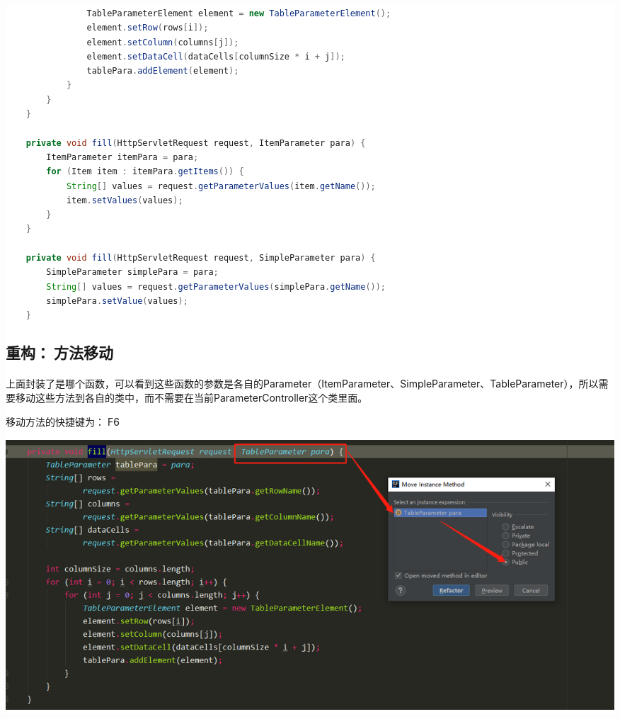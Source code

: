 ```java
                TableParameterElement element = new TableParameterElement();
                element.setRow(rows[i]);
                element.setColumn(columns[j]);
                element.setDataCell(dataCells[columnSize * i + j]);
                tablePara.addElement(element);
            }
        }
    }

    private void fill(HttpServletRequest request, ItemParameter para) {
        ItemParameter itemPara = para;
        for (Item item : itemPara.getItems()) {
            String[] values = request.getParameterValues(item.getName());
            item.setValues(values);
        }
    }

    private void fill(HttpServletRequest request, SimpleParameter para) {
        SimpleParameter simplePara = para;
        String[] values = request.getParameterValues(simplePara.getName());
        simplePara.setValue(values);
    }
```

## 重构： 方法移动

上面封装了是哪个函数，可以看到这些函数的参数是各自的Parameter（ItemParameter、SimpleParameter、TableParameter），所以需要移动这些方法到各自的类中，而不需要在当前ParameterController这个类里面。

移动方法的快捷键为： F6

![1627573893272](cleancode2/1627573893272.png)
